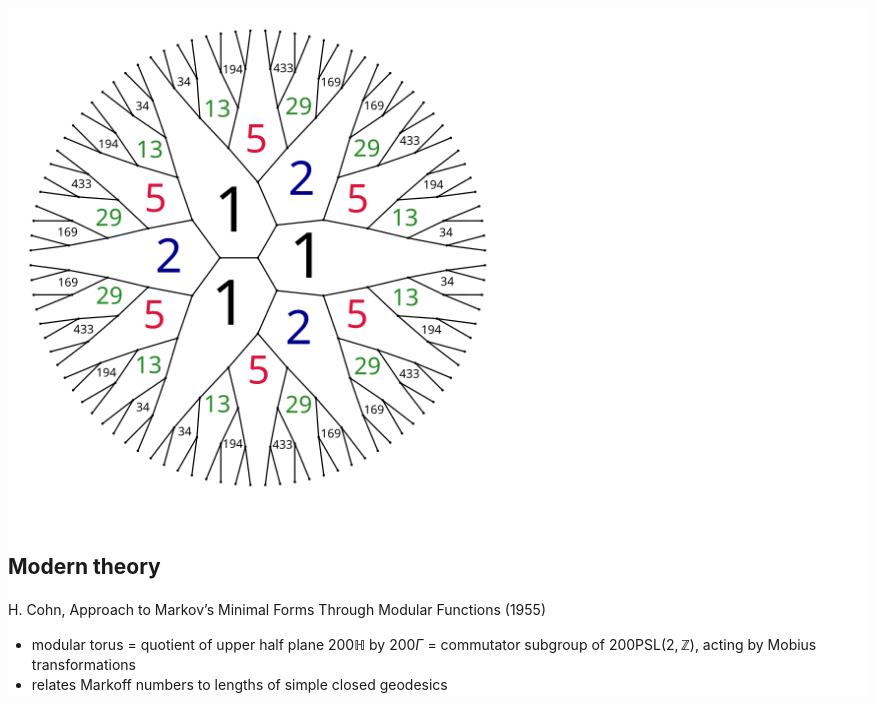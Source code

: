 <img src="./Markoff_tree_full.svg" width="500">

#
## Modern theory 

H. Cohn, Approach to Markov’s Minimal Forms Through Modular Functions (1955)


- modular torus = quotient of upper half plane 200$\mathbb{H}$ by  200$\Gamma$ = commutator subgroup of 200$\text{PSL}(2, \mathbb{Z})$, acting by Mobius transformations
-  relates Markoff numbers to lengths of simple closed geodesics

